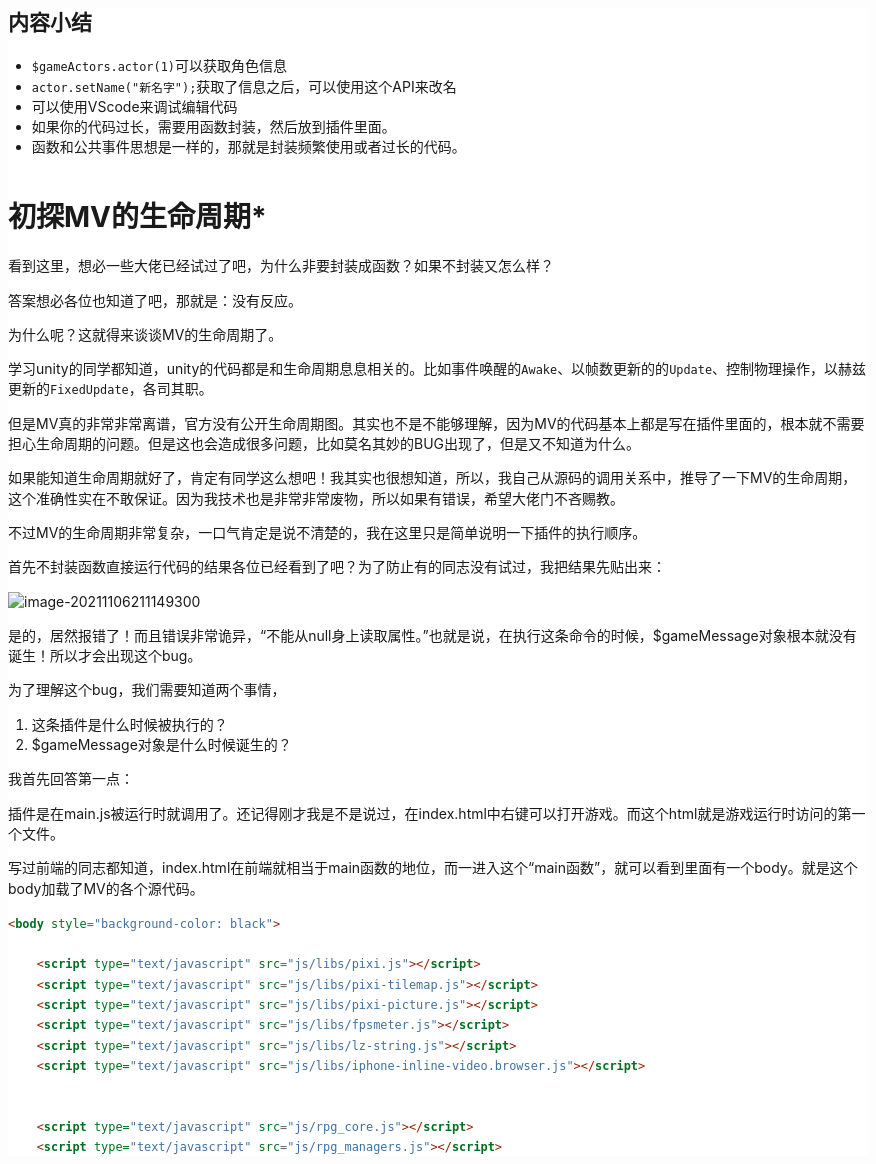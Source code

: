 



## 内容小结

- `$gameActors.actor(1)`可以获取角色信息
- `actor.setName("新名字");`获取了信息之后，可以使用这个API来改名
- 可以使用VScode来调试编辑代码
- 如果你的代码过长，需要用函数封装，然后放到插件里面。
- 函数和公共事件思想是一样的，那就是封装频繁使用或者过长的代码。





# 初探MV的生命周期*

看到这里，想必一些大佬已经试过了吧，为什么非要封装成函数？如果不封装又怎么样？

答案想必各位也知道了吧，那就是：没有反应。

为什么呢？这就得来谈谈MV的生命周期了。



学习unity的同学都知道，unity的代码都是和生命周期息息相关的。比如事件唤醒的`Awake`、以帧数更新的的`Update`、控制物理操作，以赫兹更新的`FixedUpdate`，各司其职。



但是MV真的非常非常离谱，官方没有公开生命周期图。其实也不是不能够理解，因为MV的代码基本上都是写在插件里面的，根本就不需要担心生命周期的问题。但是这也会造成很多问题，比如莫名其妙的BUG出现了，但是又不知道为什么。

如果能知道生命周期就好了，肯定有同学这么想吧！我其实也很想知道，所以，我自己从源码的调用关系中，推导了一下MV的生命周期，这个准确性实在不敢保证。因为我技术也是非常非常废物，所以如果有错误，希望大佬门不吝赐教。

不过MV的生命周期非常复杂，一口气肯定是说不清楚的，我在这里只是简单说明一下插件的执行顺序。







首先不封装函数直接运行代码的结果各位已经看到了吧？为了防止有的同志没有试过，我把结果先贴出来：

![image-20211106211149300](G:\创作\笔记\游戏开发\RPGMakerMV开发\img\image-20211106211149300.png)



是的，居然报错了！而且错误非常诡异，“不能从null身上读取属性。”也就是说，在执行这条命令的时候，$gameMessage对象根本就没有诞生！所以才会出现这个bug。

为了理解这个bug，我们需要知道两个事情，

1. 这条插件是什么时候被执行的？
2. $gameMessage对象是什么时候诞生的？



我首先回答第一点：

插件是在main.js被运行时就调用了。还记得刚才我是不是说过，在index.html中右键可以打开游戏。而这个html就是游戏运行时访问的第一个文件。

写过前端的同志都知道，index.html在前端就相当于main函数的地位，而一进入这个“main函数”，就可以看到里面有一个body。就是这个body加载了MV的各个源代码。

```html
<body style="background-color: black">
    
    <script type="text/javascript" src="js/libs/pixi.js"></script>
    <script type="text/javascript" src="js/libs/pixi-tilemap.js"></script>
    <script type="text/javascript" src="js/libs/pixi-picture.js"></script>
    <script type="text/javascript" src="js/libs/fpsmeter.js"></script>
    <script type="text/javascript" src="js/libs/lz-string.js"></script>
    <script type="text/javascript" src="js/libs/iphone-inline-video.browser.js"></script>
    
    
    <script type="text/javascript" src="js/rpg_core.js"></script>
    <script type="text/javascript" src="js/rpg_managers.js"></script>
```